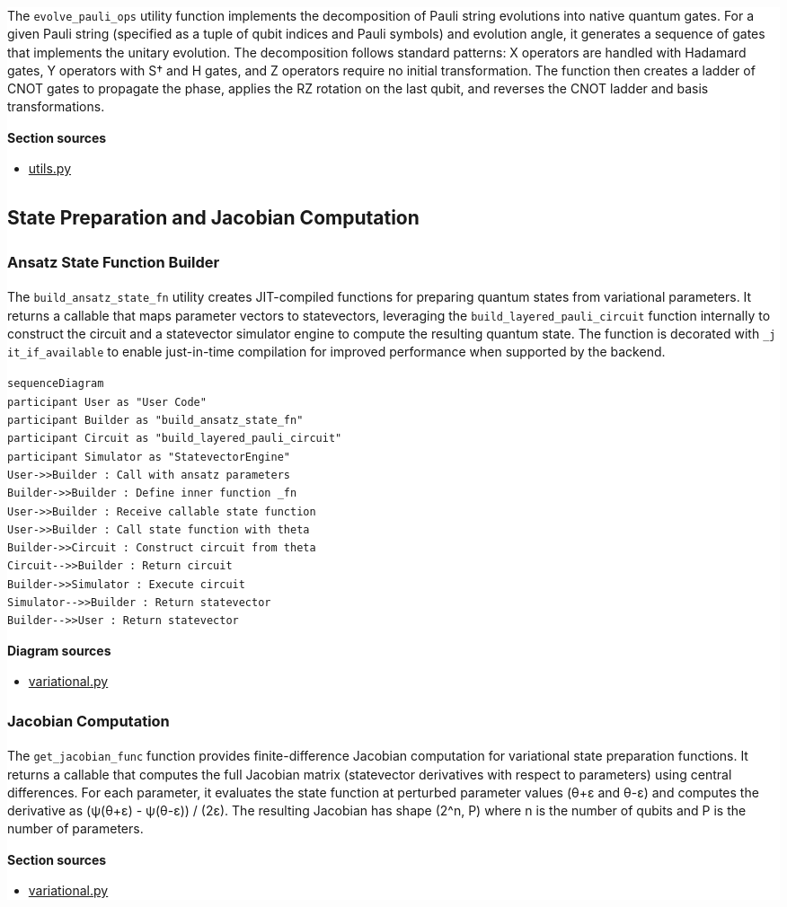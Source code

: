 The `evolve_pauli_ops` utility function implements the decomposition of Pauli string evolutions into native quantum gates. For a given Pauli string (specified as a tuple of qubit indices and Pauli symbols) and evolution angle, it generates a sequence of gates that implements the unitary evolution. The decomposition follows standard patterns: X operators are handled with Hadamard gates, Y operators with S† and H gates, and Z operators require no initial transformation. The function then creates a ladder of CNOT gates to propagate the phase, applies the RZ rotation on the last qubit, and reverses the CNOT ladder and basis transformations.

**Section sources**
- [utils.py](file://src/tyxonq/libs/circuits_library/utils.py#L28-L58)

## State Preparation and Jacobian Computation

### Ansatz State Function Builder

The `build_ansatz_state_fn` utility creates JIT-compiled functions for preparing quantum states from variational parameters. It returns a callable that maps parameter vectors to statevectors, leveraging the `build_layered_pauli_circuit` function internally to construct the circuit and a statevector simulator engine to compute the resulting quantum state. The function is decorated with `_jit_if_available` to enable just-in-time compilation for improved performance when supported by the backend.

```mermaid
sequenceDiagram
participant User as "User Code"
participant Builder as "build_ansatz_state_fn"
participant Circuit as "build_layered_pauli_circuit"
participant Simulator as "StatevectorEngine"
User->>Builder : Call with ansatz parameters
Builder->>Builder : Define inner function _fn
User->>Builder : Receive callable state function
User->>Builder : Call state function with theta
Builder->>Circuit : Construct circuit from theta
Circuit-->>Builder : Return circuit
Builder->>Simulator : Execute circuit
Simulator-->>Builder : Return statevector
Builder-->>User : Return statevector
```

**Diagram sources**
- [variational.py](file://src/tyxonq/libs/circuits_library/variational.py#L59-L72)

### Jacobian Computation

The `get_jacobian_func` function provides finite-difference Jacobian computation for variational state preparation functions. It returns a callable that computes the full Jacobian matrix (statevector derivatives with respect to parameters) using central differences. For each parameter, it evaluates the state function at perturbed parameter values (θ+ε and θ-ε) and computes the derivative as (ψ(θ+ε) - ψ(θ-ε)) / (2ε). The resulting Jacobian has shape (2^n, P) where n is the number of qubits and P is the number of parameters.

**Section sources**
- [variational.py](file://src/tyxonq/libs/circuits_library/variational.py#L75-L88)
